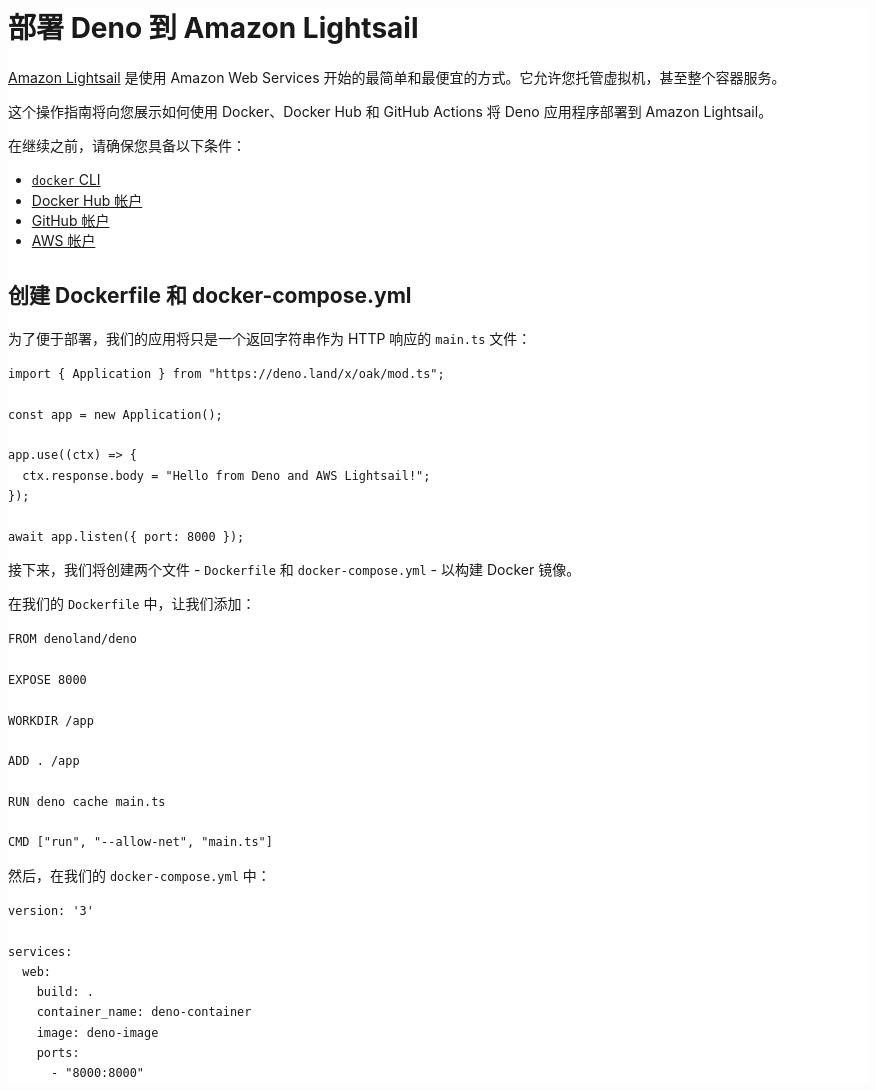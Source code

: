 # 部署 Deno 到 Amazon Lightsail

[Amazon Lightsail](https://aws.amazon.com/lightsail/) 是使用 Amazon Web Services
开始的最简单和最便宜的方式。它允许您托管虚拟机，甚至整个容器服务。

这个操作指南将向您展示如何使用 Docker、Docker Hub 和 GitHub Actions 将 Deno
应用程序部署到 Amazon Lightsail。

在继续之前，请确保您具备以下条件：

- [`docker` CLI](https://docs.docker.com/engine/reference/commandline/cli/)
- [Docker Hub 帐户](https://hub.docker.com)
- [GitHub 帐户](https://github.com)
- [AWS 帐户](https://aws.amazon.com/)

## 创建 Dockerfile 和 docker-compose.yml

为了便于部署，我们的应用将只是一个返回字符串作为 HTTP 响应的 `main.ts` 文件：

```ts, ignore
import { Application } from "https://deno.land/x/oak/mod.ts";

const app = new Application();

app.use((ctx) => {
  ctx.response.body = "Hello from Deno and AWS Lightsail!";
});

await app.listen({ port: 8000 });
```

接下来，我们将创建两个文件 - `Dockerfile` 和 `docker-compose.yml` - 以构建
Docker 镜像。

在我们的 `Dockerfile` 中，让我们添加：

```Dockerfile, ignore
FROM denoland/deno

EXPOSE 8000

WORKDIR /app

ADD . /app

RUN deno cache main.ts

CMD ["run", "--allow-net", "main.ts"]
```

然后，在我们的 `docker-compose.yml` 中：

```yml, ignore
version: '3'

services:
  web:
    build: .
    container_name: deno-container
    image: deno-image
    ports:
      - "8000:8000"
```
